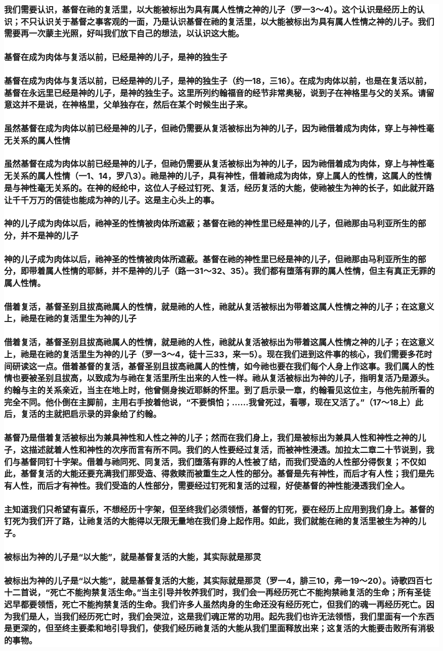 ### 我们需要认识，基督在祂的复活里，以大能被标出为具有属人性情之神的儿子（罗一3～4）。这个认识是经历上的认识；不只认识关于基督之事客观的一面，乃是认识基督在祂的复活里，以大能被标出为具有属人性情之神的儿子。我们需要再一次蒙主光照，好叫我们放下自己的想法，以认识这大能。

### 基督在成为肉体与复活以前，已经是神的儿子，是神的独生子

### 基督在成为肉体与复活以前，已经是神的儿子，是神的独生子（约一18，三16）。在成为肉体以前，也是在复活以前，基督在永远里已经是神的儿子，是神的独生子。这里所列约翰福音的经节非常奥秘，说到子在神格里与父的关系。请留意这并不是说，在神格里，父单独存在，然后在某个时候生出子来。

### 虽然基督在成为肉体以前已经是神的儿子，但祂仍需要从复活被标出为神的儿子，因为祂借着成为肉体，穿上与神性毫无关系的属人性情

### 虽然基督在成为肉体以前已经是神的儿子，但祂仍需要从复活被标出为神的儿子，因为祂借着成为肉体，穿上与神性毫无关系的属人性情（一1、14，罗八3）。祂是神的儿子，具有神性，借着祂成为肉体，穿上属人的性情，这属人的性情是与神性毫无关系的。在神的经纶中，这位人子经过钉死、复活，经历复活的大能，使祂被生为神的长子，如此就开路让千千万万的信徒也能成为神的儿子。这是主心头上的事。

### 神的儿子成为肉体以后，祂神圣的性情被肉体所遮蔽；基督在祂的神性里已经是神的儿子，但祂那由马利亚所生的部分，并不是神的儿子

### 神的儿子成为肉体以后，祂神圣的性情被肉体所遮蔽。基督在祂的神性里已经是神的儿子，但祂那由马利亚所生的部分，即带着属人性情的耶稣，并不是神的儿子（路一31～32、35）。我们都有堕落有罪的属人性情，但主有真正无罪的属人性情。

### 借着复活，基督圣别且拔高祂属人的性情，就是祂的人性，祂就从复活被标出为带着这属人性情之神的儿子；在这意义上，祂是在祂的复活里生为神的儿子

### 借着复活，基督圣别且拔高祂属人的性情，就是祂的人性，祂就从复活被标出为带着这属人性情之神的儿子；在这意义上，祂是在祂的复活里生为神的儿子（罗一3～4，徒十三33，来一5）。现在我们进到这件事的核心，我们需要多花时间研读这一点。借着基督的复活，基督圣别且拔高祂属人的性情，如今祂也要在我们每个人身上作这事。我们属人的性情也要被圣别且拔高，以致成为与祂在复活里所生出来的人性一样。祂从复活被标出为神的儿子，指明复活乃是源头。约翰与主的关系亲近，当主在地上时，他曾侧身挨近耶稣的怀里。到了启示录一章，约翰看见这位主，与他先前所看的完全不同。他仆倒在主脚前，主用右手按着他说，“不要惧怕；……我曾死过，看哪，现在又活了。”（17～18上）此后，复活的主就把启示录的异象给了约翰。

### 基督乃是借着复活被标出为兼具神性和人性之神的儿子；然而在我们身上，我们是被标出为兼具人性和神性之神的儿子，这描述就着人性和神性的次序而言有所不同。我们的人性要经过复活，而被神性浸透。加拉太二章二十节说到，我们与基督同钉十字架。借着与祂同死、同复活，我们堕落有罪的人性被了结，而我们受造的人性部分得恢复；不仅如此，基督复活的大能还要充满我们那受造、得救赎而被重生之人性的部分。基督是先有神性，而后才有人性；我们是先有人性，而后才有神性。我们受造的人性部分，需要经过钉死和复活的过程，好使基督的神性能浸透我们全人。

### 主知道我们只希望有喜乐，不想经历十字架，但至终我们必须领悟，基督的钉死，要在经历上应用到我们身上。基督的钉死为我们开了路，让祂复活的大能得以无限无量地在我们身上起作用。如此，我们就能在祂的复活里被生为神的儿子。

### 被标出为神的儿子是“以大能”，就是基督复活的大能，其实际就是那灵

### 被标出为神的儿子是“以大能”，就是基督复活的大能，其实际就是那灵（罗一4，腓三10，弗一19～20）。诗歌四百七十二首说，“死亡不能拘禁复活生命。”当主引导并牧养我们时，我们会一再经历死亡不能拘禁祂复活的生命；所有圣徒迟早都要领悟，死亡不能拘禁复活的生命。我们许多人虽然肉身的生命还没有经历死亡，但我们的魂一再经历死亡。因为我们是人，当我们经历死亡时，我们会哭泣，这是我们魂正常的功用。起先我们也许无法领悟，我们里面有一个东西是更深的，但至终主要柔和地引导我们，使我们经历祂复活的大能从我们里面释放出来；这复活的大能要击败所有消极的事物。
